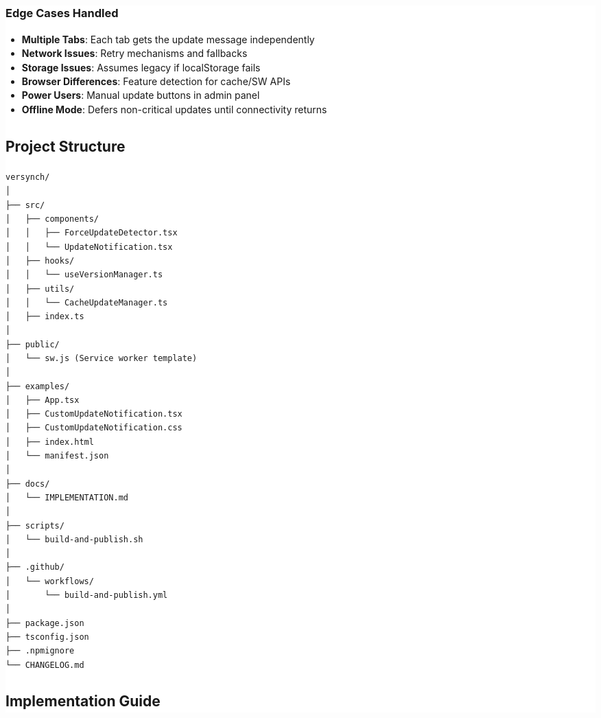 ### Edge Cases Handled

- **Multiple Tabs**: Each tab gets the update message independently
- **Network Issues**: Retry mechanisms and fallbacks
- **Storage Issues**: Assumes legacy if localStorage fails
- **Browser Differences**: Feature detection for cache/SW APIs
- **Power Users**: Manual update buttons in admin panel
- **Offline Mode**: Defers non-critical updates until connectivity returns

## Project Structure

```
versynch/
│
├── src/
│   ├── components/
│   │   ├── ForceUpdateDetector.tsx
│   │   └── UpdateNotification.tsx
│   ├── hooks/
│   │   └── useVersionManager.ts
│   ├── utils/
│   │   └── CacheUpdateManager.ts
│   ├── index.ts
│
├── public/
│   └── sw.js (Service worker template)
│
├── examples/
│   ├── App.tsx
│   ├── CustomUpdateNotification.tsx
│   ├── CustomUpdateNotification.css
│   ├── index.html
│   └── manifest.json
│
├── docs/
│   └── IMPLEMENTATION.md
│
├── scripts/
│   └── build-and-publish.sh
│
├── .github/
│   └── workflows/
│       └── build-and-publish.yml
│
├── package.json
├── tsconfig.json
├── .npmignore
└── CHANGELOG.md
```

## Implementation Guide
